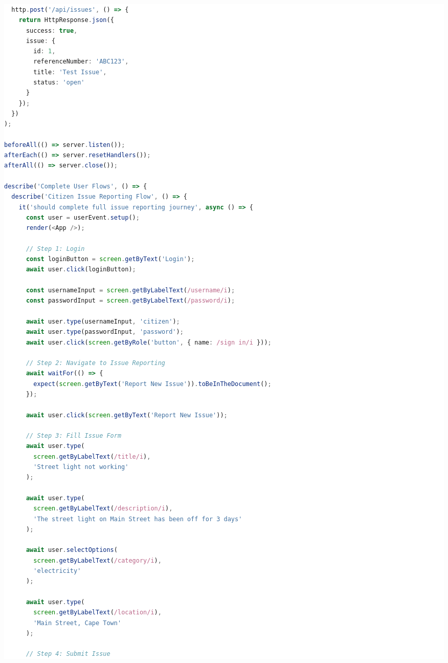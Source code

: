 ```typescript
  http.post('/api/issues', () => {
    return HttpResponse.json({
      success: true,
      issue: {
        id: 1,
        referenceNumber: 'ABC123',
        title: 'Test Issue',
        status: 'open'
      }
    });
  })
);

beforeAll(() => server.listen());
afterEach(() => server.resetHandlers());
afterAll(() => server.close());

describe('Complete User Flows', () => {
  describe('Citizen Issue Reporting Flow', () => {
    it('should complete full issue reporting journey', async () => {
      const user = userEvent.setup();
      render(<App />);

      // Step 1: Login
      const loginButton = screen.getByText('Login');
      await user.click(loginButton);

      const usernameInput = screen.getByLabelText(/username/i);
      const passwordInput = screen.getByLabelText(/password/i);
      
      await user.type(usernameInput, 'citizen');
      await user.type(passwordInput, 'password');
      await user.click(screen.getByRole('button', { name: /sign in/i }));

      // Step 2: Navigate to Issue Reporting
      await waitFor(() => {
        expect(screen.getByText('Report New Issue')).toBeInTheDocument();
      });

      await user.click(screen.getByText('Report New Issue'));

      // Step 3: Fill Issue Form
      await user.type(
        screen.getByLabelText(/title/i), 
        'Street light not working'
      );
      
      await user.type(
        screen.getByLabelText(/description/i),
        'The street light on Main Street has been off for 3 days'
      );

      await user.selectOptions(
        screen.getByLabelText(/category/i),
        'electricity'
      );

      await user.type(
        screen.getByLabelText(/location/i),
        'Main Street, Cape Town'
      );

      // Step 4: Submit Issue
```